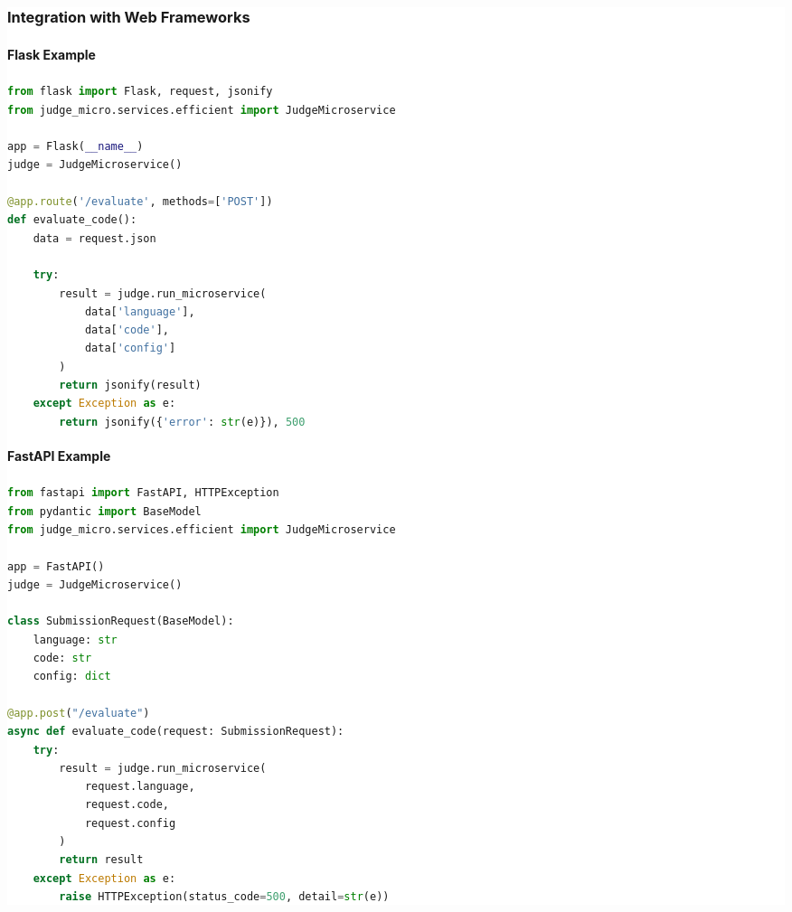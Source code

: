### Integration with Web Frameworks

#### Flask Example

```python
from flask import Flask, request, jsonify
from judge_micro.services.efficient import JudgeMicroservice

app = Flask(__name__)
judge = JudgeMicroservice()

@app.route('/evaluate', methods=['POST'])
def evaluate_code():
    data = request.json
    
    try:
        result = judge.run_microservice(
            data['language'],
            data['code'],
            data['config']
        )
        return jsonify(result)
    except Exception as e:
        return jsonify({'error': str(e)}), 500
```

#### FastAPI Example

```python
from fastapi import FastAPI, HTTPException
from pydantic import BaseModel
from judge_micro.services.efficient import JudgeMicroservice

app = FastAPI()
judge = JudgeMicroservice()

class SubmissionRequest(BaseModel):
    language: str
    code: str
    config: dict

@app.post("/evaluate")
async def evaluate_code(request: SubmissionRequest):
    try:
        result = judge.run_microservice(
            request.language,
            request.code,
            request.config
        )
        return result
    except Exception as e:
        raise HTTPException(status_code=500, detail=str(e))
```
